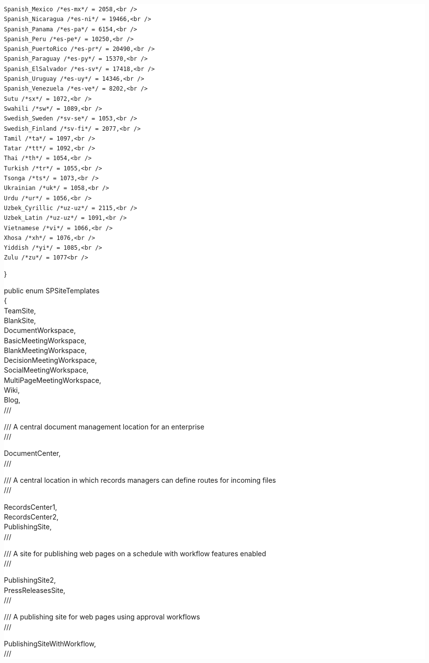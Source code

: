 	Spanish_Mexico /*es-mx*/ = 2058,<br />
	Spanish_Nicaragua /*es-ni*/ = 19466,<br />
	Spanish_Panama /*es-pa*/ = 6154,<br />
	Spanish_Peru /*es-pe*/ = 10250,<br />
	Spanish_PuertoRico /*es-pr*/ = 20490,<br />
	Spanish_Paraguay /*es-py*/ = 15370,<br />
	Spanish_ElSalvador /*es-sv*/ = 17418,<br />
	Spanish_Uruguay /*es-uy*/ = 14346,<br />
	Spanish_Venezuela /*es-ve*/ = 8202,<br />
	Sutu /*sx*/ = 1072,<br />
	Swahili /*sw*/ = 1089,<br />
	Swedish_Sweden /*sv-se*/ = 1053,<br />
	Swedish_Finland /*sv-fi*/ = 2077,<br />
	Tamil /*ta*/ = 1097,<br />
	Tatar /*tt*/ = 1092,<br />
	Thai /*th*/ = 1054,<br />
	Turkish /*tr*/ = 1055,<br />
	Tsonga /*ts*/ = 1073,<br />
	Ukrainian /*uk*/ = 1058,<br />
	Urdu /*ur*/ = 1056,<br />
	Uzbek_Cyrillic /*uz-uz*/ = 2115,<br />
	Uzbek_Latin /*uz-uz*/ = 1091,<br />
	Vietnamese /*vi*/ = 1066,<br />
	Xhosa /*xh*/ = 1076,<br />
	Yiddish /*yi*/ = 1085,<br />
	Zulu /*zu*/ = 1077<br />
}</p>
<p>public enum SPSiteTemplates<br />
{<br />
	TeamSite,<br />
	BlankSite,<br />
	DocumentWorkspace,<br />
	BasicMeetingWorkspace,<br />
	BlankMeetingWorkspace,<br />
	DecisionMeetingWorkspace,<br />
	SocialMeetingWorkspace,<br />
	MultiPageMeetingWorkspace,<br />
	Wiki,<br />
	Blog,<br />
	///<br />
<summary>
	/// A central document management location for an enterprise<br />
	/// </summary>
<p>	DocumentCenter,<br />
	///<br />
<summary>
	/// A central location in which records managers can define routes for incoming files<br />
	/// </summary>
<p>	RecordsCenter1,<br />
	RecordsCenter2,<br />
	PublishingSite,<br />
	///<br />
<summary>
	/// A site for publishing web pages on a schedule with workflow features enabled<br />
	/// </summary>
<p>	PublishingSite2,<br />
	PressReleasesSite,<br />
	///<br />
<summary>
	/// A publishing site for web pages using approval workflows<br />
	/// </summary>
<p>	PublishingSiteWithWorkflow,<br />
	///<br />
<summary>